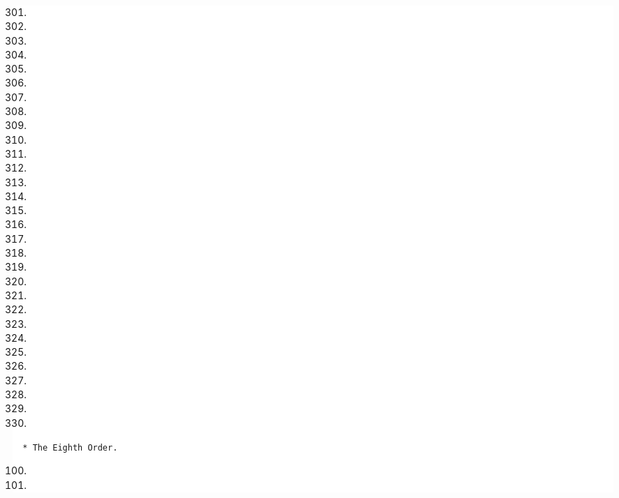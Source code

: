 301.

392.

400.

506.

600.

511.

714.

750.

800.

900.

1500.

2000.

1000.

1200.

4500.

3000.

4000.

6000.

6690.

9000.

10000.

11000.

12000.

14000.

16000.

20000.

22000.

30400.

24000.

40000.

      * The Eighth Order.

100.

204.
